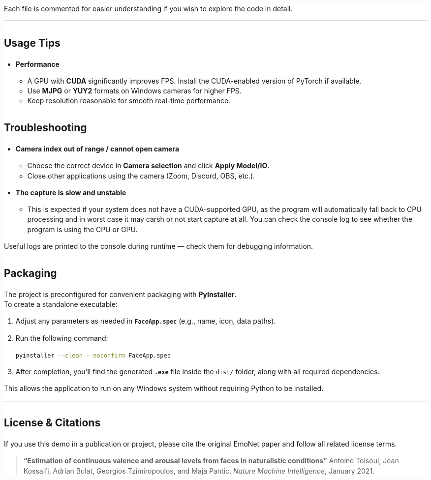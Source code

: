 Each file is commented for easier understanding if you wish to explore the code in detail.

---

## Usage Tips

* **Performance**

  * A GPU with **CUDA** significantly improves FPS. Install the CUDA-enabled version of PyTorch if available.
  * Use **MJPG** or **YUY2** formats on Windows cameras for higher FPS.
  * Keep resolution reasonable for smooth real-time performance.



## Troubleshooting

* **Camera index out of range / cannot open camera**

  * Choose the correct device in **Camera selection** and click **Apply Model/IO**.
  * Close other applications using the camera (Zoom, Discord, OBS, etc.).
* **The capture is slow and unstable**
  * This is expected if your system does not have a CUDA-supported GPU, as the program will automatically fall back to CPU processing and in worst case it may carsh or not start capture at all. You can check the console log to see whether the program is using the CPU or GPU.



Useful logs are printed to the console during runtime — check them for debugging information.



## Packaging

The project is preconfigured for convenient packaging with **PyInstaller**.  
To create a standalone executable:

1. Adjust any parameters as needed in **`FaceApp.spec`** (e.g., name, icon, data paths).  
2. Run the following command:
   ```bash
   pyinstaller --clean --noconfirm FaceApp.spec
   ```

3. After completion, you’ll find the generated **`.exe`** file inside the `dist/` folder, along with all required dependencies.

This allows the application to run on any Windows system without requiring Python to be installed.



---

## License & Citations

If you use this demo in a publication or project, please cite the original EmoNet paper and follow all related license terms.

> **“Estimation of continuous valence and arousal levels from faces in naturalistic conditions”**
> Antoine Toisoul, Jean Kossaifi, Adrian Bulat, Georgios Tzimiropoulos, and Maja Pantic,
> *Nature Machine Intelligence*, January 2021.






